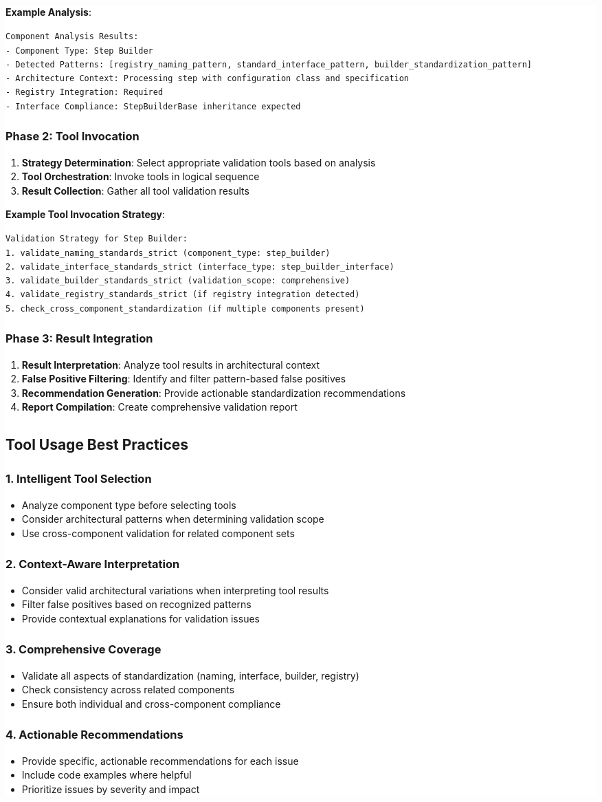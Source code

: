**Example Analysis**:
```
Component Analysis Results:
- Component Type: Step Builder
- Detected Patterns: [registry_naming_pattern, standard_interface_pattern, builder_standardization_pattern]
- Architecture Context: Processing step with configuration class and specification
- Registry Integration: Required
- Interface Compliance: StepBuilderBase inheritance expected
```

### Phase 2: Tool Invocation
1. **Strategy Determination**: Select appropriate validation tools based on analysis
2. **Tool Orchestration**: Invoke tools in logical sequence
3. **Result Collection**: Gather all tool validation results

**Example Tool Invocation Strategy**:
```
Validation Strategy for Step Builder:
1. validate_naming_standards_strict (component_type: step_builder)
2. validate_interface_standards_strict (interface_type: step_builder_interface)
3. validate_builder_standards_strict (validation_scope: comprehensive)
4. validate_registry_standards_strict (if registry integration detected)
5. check_cross_component_standardization (if multiple components present)
```

### Phase 3: Result Integration
1. **Result Interpretation**: Analyze tool results in architectural context
2. **False Positive Filtering**: Identify and filter pattern-based false positives
3. **Recommendation Generation**: Provide actionable standardization recommendations
4. **Report Compilation**: Create comprehensive validation report

## Tool Usage Best Practices

### 1. Intelligent Tool Selection
- Analyze component type before selecting tools
- Consider architectural patterns when determining validation scope
- Use cross-component validation for related component sets

### 2. Context-Aware Interpretation
- Consider valid architectural variations when interpreting tool results
- Filter false positives based on recognized patterns
- Provide contextual explanations for validation issues

### 3. Comprehensive Coverage
- Validate all aspects of standardization (naming, interface, builder, registry)
- Check consistency across related components
- Ensure both individual and cross-component compliance

### 4. Actionable Recommendations
- Provide specific, actionable recommendations for each issue
- Include code examples where helpful
- Prioritize issues by severity and impact
